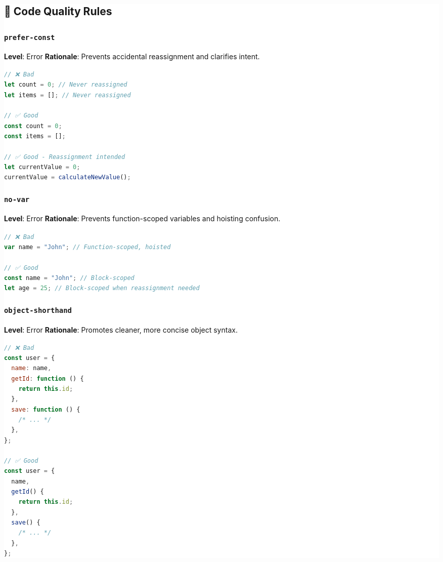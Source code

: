 
## 🎨 Code Quality Rules

### `prefer-const`

**Level**: Error
**Rationale**: Prevents accidental reassignment and clarifies intent.

```javascript
// ❌ Bad
let count = 0; // Never reassigned
let items = []; // Never reassigned

// ✅ Good
const count = 0;
const items = [];

// ✅ Good - Reassignment intended
let currentValue = 0;
currentValue = calculateNewValue();
```

### `no-var`

**Level**: Error
**Rationale**: Prevents function-scoped variables and hoisting confusion.

```javascript
// ❌ Bad
var name = "John"; // Function-scoped, hoisted

// ✅ Good
const name = "John"; // Block-scoped
let age = 25; // Block-scoped when reassignment needed
```

### `object-shorthand`

**Level**: Error
**Rationale**: Promotes cleaner, more concise object syntax.

```javascript
// ❌ Bad
const user = {
  name: name,
  getId: function () {
    return this.id;
  },
  save: function () {
    /* ... */
  },
};

// ✅ Good
const user = {
  name,
  getId() {
    return this.id;
  },
  save() {
    /* ... */
  },
};
```
